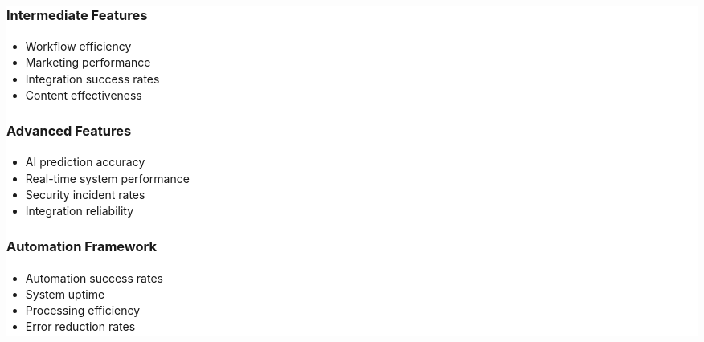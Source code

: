 ### Intermediate Features
- Workflow efficiency
- Marketing performance
- Integration success rates
- Content effectiveness

### Advanced Features
- AI prediction accuracy
- Real-time system performance
- Security incident rates
- Integration reliability

### Automation Framework
- Automation success rates
- System uptime
- Processing efficiency
- Error reduction rates 